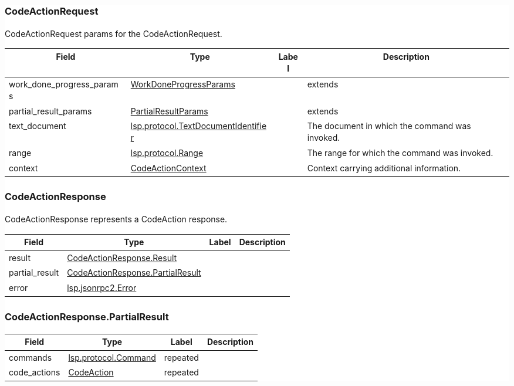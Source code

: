 




<a name="lsp.protocol.rpc.CodeActionRequest"/>

### CodeActionRequest
CodeActionRequest params for the CodeActionRequest.


| Field | Type | Label | Description |
| ----- | ---- | ----- | ----------- |
| work_done_progress_params | [WorkDoneProgressParams](#lsp.protocol.rpc.WorkDoneProgressParams) |  | extends |
| partial_result_params | [PartialResultParams](#lsp.protocol.rpc.PartialResultParams) |  | extends |
| text_document | [lsp.protocol.TextDocumentIdentifier](#lsp.protocol.TextDocumentIdentifier) |  | The document in which the command was invoked. |
| range | [lsp.protocol.Range](#lsp.protocol.Range) |  | The range for which the command was invoked. |
| context | [CodeActionContext](#lsp.protocol.rpc.CodeActionContext) |  | Context carrying additional information. |






<a name="lsp.protocol.rpc.CodeActionResponse"/>

### CodeActionResponse
CodeActionResponse represents a CodeAction response.


| Field | Type | Label | Description |
| ----- | ---- | ----- | ----------- |
| result | [CodeActionResponse.Result](#lsp.protocol.rpc.CodeActionResponse.Result) |  |  |
| partial_result | [CodeActionResponse.PartialResult](#lsp.protocol.rpc.CodeActionResponse.PartialResult) |  |  |
| error | [lsp.jsonrpc2.Error](#lsp.jsonrpc2.Error) |  |  |






<a name="lsp.protocol.rpc.CodeActionResponse.PartialResult"/>

### CodeActionResponse.PartialResult



| Field | Type | Label | Description |
| ----- | ---- | ----- | ----------- |
| commands | [lsp.protocol.Command](#lsp.protocol.Command) | repeated |  |
| code_actions | [CodeAction](#lsp.protocol.rpc.CodeAction) | repeated |  |






